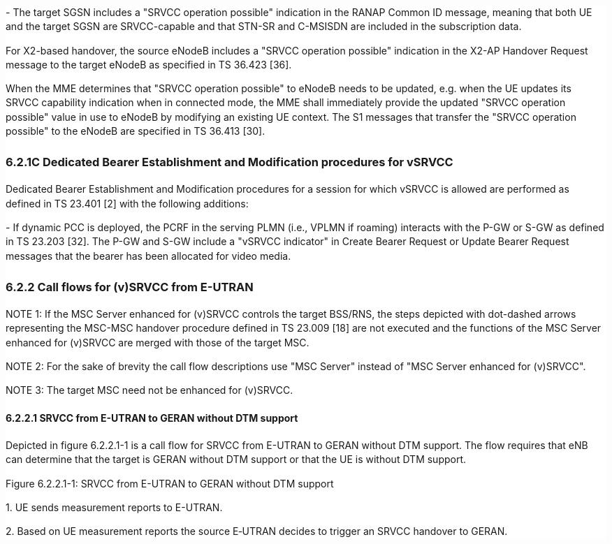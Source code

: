 \- The target SGSN includes a \"SRVCC operation possible\" indication in
the RANAP Common ID message, meaning that both UE and the target SGSN
are SRVCC-capable and that STN-SR and C-MSISDN are included in the
subscription data.

For X2-based handover, the source eNodeB includes a \"SRVCC operation
possible\" indication in the X2-AP Handover Request message to the
target eNodeB as specified in TS 36.423 \[36\].

When the MME determines that \"SRVCC operation possible\" to eNodeB
needs to be updated, e.g. when the UE updates its SRVCC capability
indication when in connected mode, the MME shall immediately provide the
updated \"SRVCC operation possible\" value in use to eNodeB by modifying
an existing UE context. The S1 messages that transfer the \"SRVCC
operation possible\" to the eNodeB are specified in TS 36.413 \[30\].

### 6.2.1C Dedicated Bearer Establishment and Modification procedures for vSRVCC

Dedicated Bearer Establishment and Modification procedures for a session
for which vSRVCC is allowed are performed as defined in TS 23.401 \[2\]
with the following additions:

\- If dynamic PCC is deployed, the PCRF in the serving PLMN (i.e., VPLMN
if roaming) interacts with the P-GW or S-GW as defined in
TS 23.203 \[32\]. The P-GW and S-GW include a \"vSRVCC indicator\" in
Create Bearer Request or Update Bearer Request messages that the bearer
has been allocated for video media.

### 6.2.2 Call flows for (v)SRVCC from E-UTRAN

NOTE 1: If the MSC Server enhanced for (v)SRVCC controls the target
BSS/RNS, the steps depicted with dot-dashed arrows representing the
MSC-MSC handover procedure defined in TS 23.009 \[18\] are not executed
and the functions of the MSC Server enhanced for (v)SRVCC are merged
with those of the target MSC.

NOTE 2: For the sake of brevity the call flow descriptions use \"MSC
Server\" instead of \"MSC Server enhanced for (v)SRVCC\".

NOTE 3: The target MSC need not be enhanced for (v)SRVCC.

#### 6.2.2.1 SRVCC from E-UTRAN to GERAN without DTM support

Depicted in figure 6.2.2.1-1 is a call flow for SRVCC from E-UTRAN to
GERAN without DTM support. The flow requires that eNB can determine that
the target is GERAN without DTM support or that the UE is without DTM
support.

Figure 6.2.2.1-1: SRVCC from E-UTRAN to GERAN without DTM support

1\. UE sends measurement reports to E-UTRAN.

2\. Based on UE measurement reports the source E‑UTRAN decides to
trigger an SRVCC handover to GERAN.
